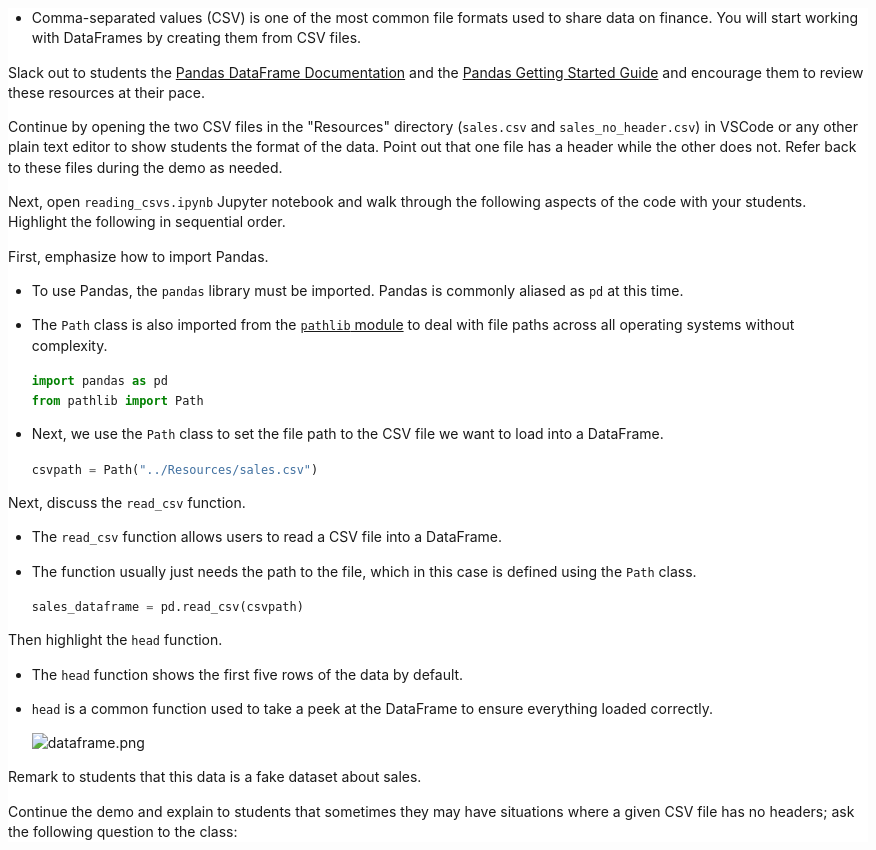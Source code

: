 * Comma-separated values (CSV) is one of the most common file formats used to share data on finance. You will start working with DataFrames by creating them from CSV files.

Slack out to students the [Pandas DataFrame Documentation](https://pandas.pydata.org/pandas-docs/stable/reference/api/pandas.DataFrame.html) and the [Pandas Getting Started Guide](http://pandas.pydata.org/pandas-docs/stable/getting_started/dsintro.html#dataframe) and encourage them to review these resources at their pace.

Continue by opening the two CSV files in the "Resources" directory (`sales.csv` and `sales_no_header.csv`) in VSCode or any other plain text editor to show students the format of the data. Point out that one file has a header while the other does not. Refer back to these files during the demo as needed.

Next, open `reading_csvs.ipynb` Jupyter notebook and walk through the following aspects of the code with your students. Highlight the following in sequential order.

First, emphasize how to import Pandas.

* To use Pandas, the `pandas` library must be imported. Pandas is commonly aliased as `pd` at this time.

* The `Path` class is also imported from the [`pathlib` module](https://docs.python.org/3/library/pathlib.html) to deal with file paths across all operating systems without complexity.

  ```python
  import pandas as pd
  from pathlib import Path
  ```

* Next, we use the `Path` class to set the file path to the CSV file we want to load into a DataFrame.

  ```python
  csvpath = Path("../Resources/sales.csv")
  ```

Next, discuss the `read_csv` function.

* The `read_csv` function allows users to read a CSV file into a DataFrame.

* The function usually just needs the path to the file, which in this case is defined using the `Path` class.

  ```python
  sales_dataframe = pd.read_csv(csvpath)
  ```

Then highlight the `head` function.

* The `head` function shows the first five rows of the data by default.

* `head` is a common function used to take a peek at the DataFrame to ensure everything loaded correctly.

  ![dataframe.png](Images/dataframe.png)

Remark to students that this data is a fake dataset about sales.

Continue the demo and explain to students that sometimes they may have situations where a given CSV file has no headers; ask the following question to the class:
